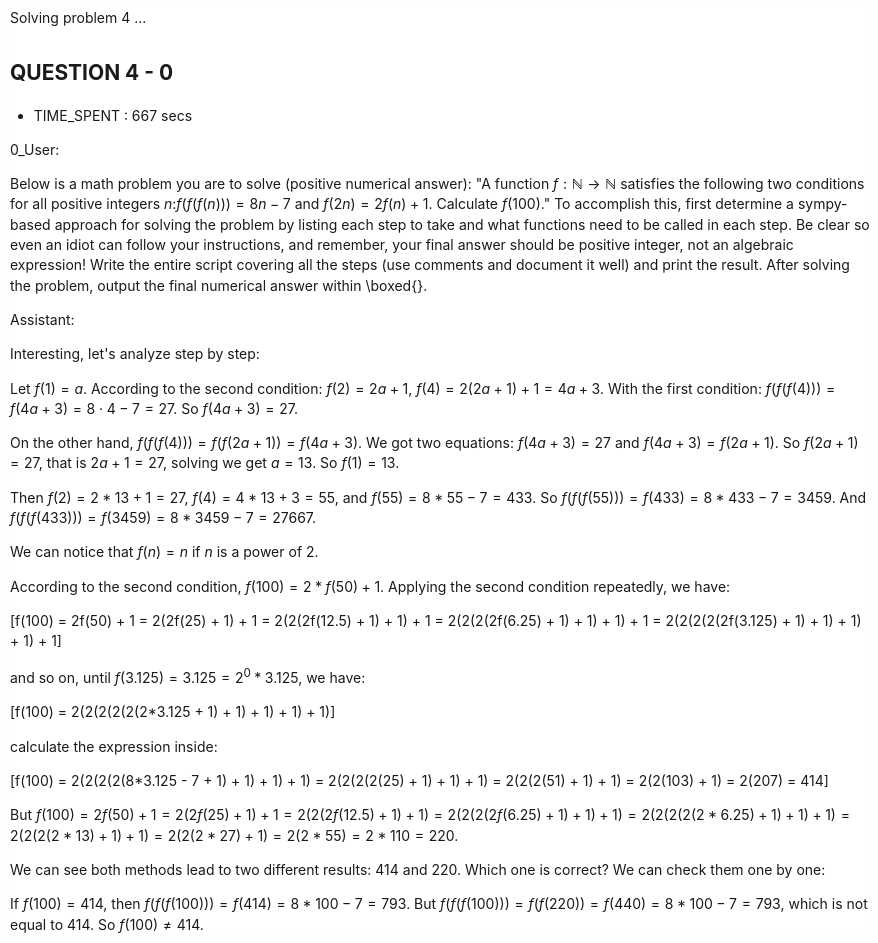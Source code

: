 Solving problem 4 ...



## QUESTION 4 - 0 
- TIME_SPENT : 667 secs

0_User:

Below is a math problem you are to solve (positive numerical answer):
"A function $f: \mathbb N \to \mathbb N$ satisfies the following two conditions for all positive integers $n$:$f(f(f(n)))=8n-7$ and $f(2n)=2f(n)+1$. Calculate $f(100)$."
To accomplish this, first determine a sympy-based approach for solving the problem by listing each step to take and what functions need to be called in each step. Be clear so even an idiot can follow your instructions, and remember, your final answer should be positive integer, not an algebraic expression!
Write the entire script covering all the steps (use comments and document it well) and print the result. After solving the problem, output the final numerical answer within \boxed{}.

Assistant: 

Interesting, let's analyze step by step:



Let $f(1) = a$. According to the second condition: $f(2) = 2a + 1$, $f(4) = 2(2a+1)+1 = 4a+3$. With the first condition: $f(f(f(4))) = f(4a+3) = 8 \cdot 4 - 7 = 27$. So $f(4a+3) = 27$.

On the other hand, $f(f(f(4))) = f(f(2a+1)) = f(4a+3)$. We got two equations: $f(4a+3) = 27$ and $f(4a+3) = f(2a+1)$. So $f(2a+1) = 27$, that is $2a+1 = 27$, solving we get $a = 13$. So $f(1) = 13$.

Then $f(2) = 2*13 + 1 = 27$, $f(4) = 4*13+3 = 55$, and $f(55) = 8*55 - 7 = 433$. So $f(f(f(55))) = f(433) = 8*433 - 7 = 3459$. And $f(f(f(433))) = f(3459) = 8*3459 - 7 = 27667$.

We can notice that $f(n) = n$ if $n$ is a power of 2.

According to the second condition, $f(100) = 2*f(50) + 1$. Applying the second condition repeatedly, we have:

\[f(100) = 2f(50) + 1 = 2(2f(25) + 1) + 1 = 2(2(2f(12.5) + 1) + 1) + 1 = 2(2(2(2f(6.25) + 1) + 1) + 1) + 1 = 2(2(2(2(2f(3.125) + 1) + 1) + 1) + 1) + 1\]

and so on, until $f(3.125) = 3.125 = 2^0*3.125$, we have:

\[f(100) = 2(2(2(2(2(2*3.125 + 1) + 1) + 1) + 1) + 1)\]

calculate the expression inside:

\[f(100) = 2(2(2(2(8*3.125 - 7 + 1) + 1) + 1) + 1) = 2(2(2(2(25) + 1) + 1) + 1) = 2(2(2(51) + 1) + 1) = 2(2(103) + 1) = 2(207) = 414\]

But $f(100) = 2f(50) + 1 = 2(2f(25) + 1) + 1 = 2(2(2f(12.5) + 1) + 1) = 2(2(2(2f(6.25) + 1) + 1) + 1) = 2(2(2(2(2*6.25) + 1) + 1) + 1) = 2(2(2(2*13) + 1) + 1) = 2(2(2*27) + 1) = 2(2*55) = 2*110 = 220$.

We can see both methods lead to two different results: 414 and 220. Which one is correct? We can check them one by one:

If $f(100) = 414$, then $f(f(f(100))) = f(414) = 8*100 - 7 = 793$. But $f(f(f(100))) = f(f(220)) = f(440) = 8*100 - 7 = 793$, which is not equal to 414. So $f(100) \neq 414$.
